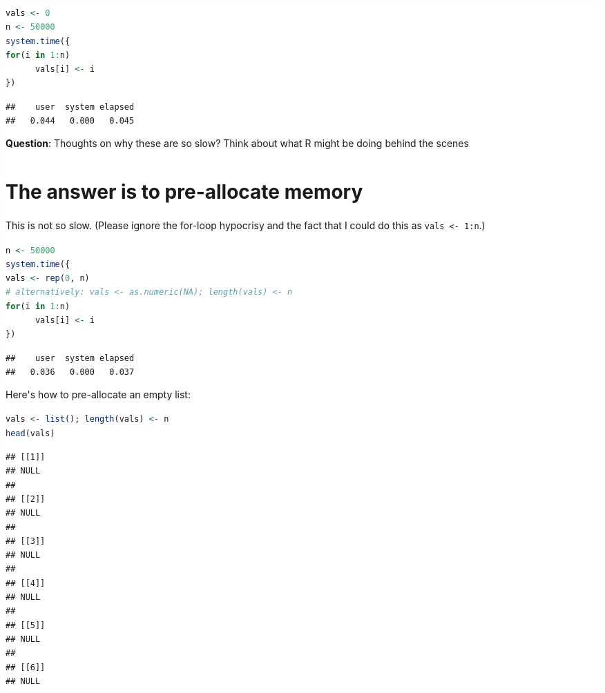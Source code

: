 ```r
vals <- 0
n <- 50000
system.time({
for(i in 1:n)
      vals[i] <- i
})
```

```
##    user  system elapsed 
##   0.044   0.000   0.045
```

**Question**: Thoughts on why these are so slow? Think about what R might be doing behind the scenes

# The answer is to pre-allocate memory

This is not so slow. (Please ignore the for-loop hypocrisy and the fact that I could do this as `vals <- 1:n`.)


```r
n <- 50000
system.time({
vals <- rep(0, n)
# alternatively: vals <- as.numeric(NA); length(vals) <- n
for(i in 1:n)
      vals[i] <- i
})
```

```
##    user  system elapsed 
##   0.036   0.000   0.037
```

Here's how to pre-allocate an empty list: 

```r
vals <- list(); length(vals) <- n
head(vals)
```

```
## [[1]]
## NULL
## 
## [[2]]
## NULL
## 
## [[3]]
## NULL
## 
## [[4]]
## NULL
## 
## [[5]]
## NULL
## 
## [[6]]
## NULL
```
